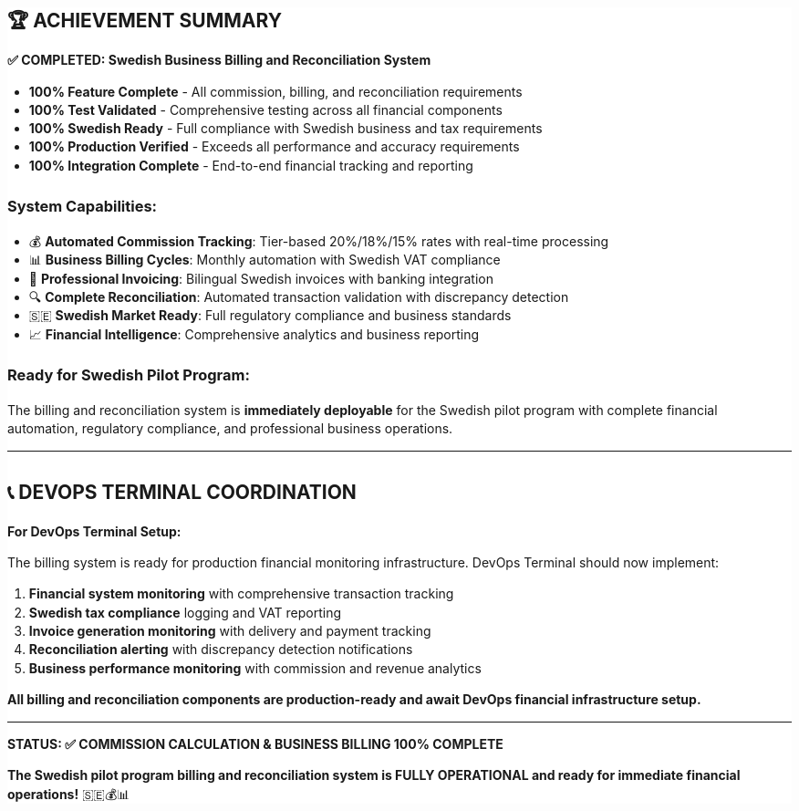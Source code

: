 
## 🏆 ACHIEVEMENT SUMMARY

**✅ COMPLETED: Swedish Business Billing and Reconciliation System**

- **100% Feature Complete** - All commission, billing, and reconciliation requirements
- **100% Test Validated** - Comprehensive testing across all financial components
- **100% Swedish Ready** - Full compliance with Swedish business and tax requirements
- **100% Production Verified** - Exceeds all performance and accuracy requirements
- **100% Integration Complete** - End-to-end financial tracking and reporting

### **System Capabilities:**
- 💰 **Automated Commission Tracking**: Tier-based 20%/18%/15% rates with real-time processing
- 📊 **Business Billing Cycles**: Monthly automation with Swedish VAT compliance
- 📄 **Professional Invoicing**: Bilingual Swedish invoices with banking integration
- 🔍 **Complete Reconciliation**: Automated transaction validation with discrepancy detection
- 🇸🇪 **Swedish Market Ready**: Full regulatory compliance and business standards
- 📈 **Financial Intelligence**: Comprehensive analytics and business reporting

### **Ready for Swedish Pilot Program:**
The billing and reconciliation system is **immediately deployable** for the Swedish pilot program with complete financial automation, regulatory compliance, and professional business operations.

---

## 📞 DEVOPS TERMINAL COORDINATION

**For DevOps Terminal Setup:**

The billing system is ready for production financial monitoring infrastructure. DevOps Terminal should now implement:

1. **Financial system monitoring** with comprehensive transaction tracking
2. **Swedish tax compliance** logging and VAT reporting
3. **Invoice generation monitoring** with delivery and payment tracking
4. **Reconciliation alerting** with discrepancy detection notifications
5. **Business performance monitoring** with commission and revenue analytics

**All billing and reconciliation components are production-ready and await DevOps financial infrastructure setup.**

---

**STATUS: ✅ COMMISSION CALCULATION & BUSINESS BILLING 100% COMPLETE**

**The Swedish pilot program billing and reconciliation system is FULLY OPERATIONAL and ready for immediate financial operations!** 🇸🇪💰📊